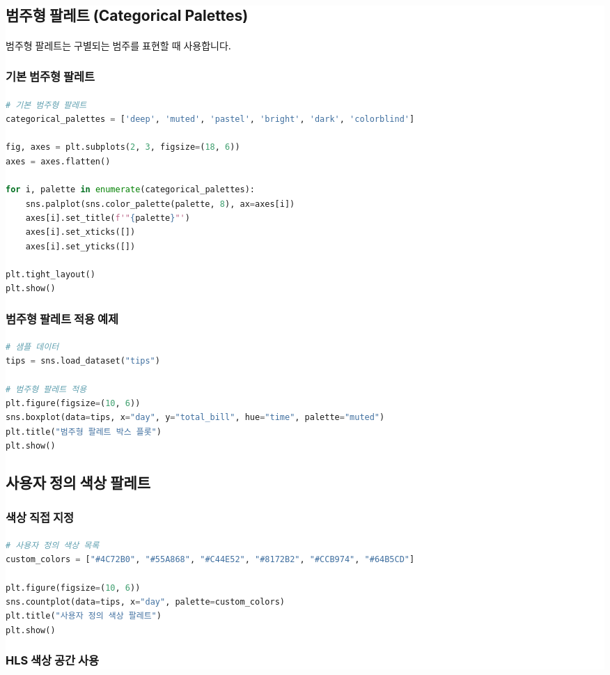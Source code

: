 ## 범주형 팔레트 (Categorical Palettes)

범주형 팔레트는 구별되는 범주를 표현할 때 사용합니다.

### 기본 범주형 팔레트

```python
# 기본 범주형 팔레트
categorical_palettes = ['deep', 'muted', 'pastel', 'bright', 'dark', 'colorblind']

fig, axes = plt.subplots(2, 3, figsize=(18, 6))
axes = axes.flatten()

for i, palette in enumerate(categorical_palettes):
    sns.palplot(sns.color_palette(palette, 8), ax=axes[i])
    axes[i].set_title(f'"{palette}"')
    axes[i].set_xticks([])
    axes[i].set_yticks([])

plt.tight_layout()
plt.show()
```

### 범주형 팔레트 적용 예제

```python
# 샘플 데이터
tips = sns.load_dataset("tips")

# 범주형 팔레트 적용
plt.figure(figsize=(10, 6))
sns.boxplot(data=tips, x="day", y="total_bill", hue="time", palette="muted")
plt.title("범주형 팔레트 박스 플롯")
plt.show()
```

## 사용자 정의 색상 팔레트

### 색상 직접 지정

```python
# 사용자 정의 색상 목록
custom_colors = ["#4C72B0", "#55A868", "#C44E52", "#8172B2", "#CCB974", "#64B5CD"]

plt.figure(figsize=(10, 6))
sns.countplot(data=tips, x="day", palette=custom_colors)
plt.title("사용자 정의 색상 팔레트")
plt.show()
```

### HLS 색상 공간 사용
